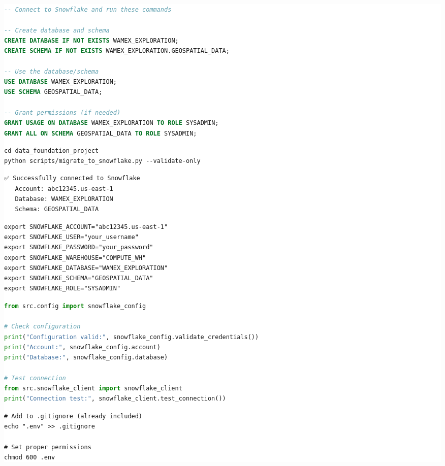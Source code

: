```sql
-- Connect to Snowflake and run these commands

-- Create database and schema
CREATE DATABASE IF NOT EXISTS WAMEX_EXPLORATION;
CREATE SCHEMA IF NOT EXISTS WAMEX_EXPLORATION.GEOSPATIAL_DATA;

-- Use the database/schema
USE DATABASE WAMEX_EXPLORATION;
USE SCHEMA GEOSPATIAL_DATA;

-- Grant permissions (if needed)
GRANT USAGE ON DATABASE WAMEX_EXPLORATION TO ROLE SYSADMIN;
GRANT ALL ON SCHEMA GEOSPATIAL_DATA TO ROLE SYSADMIN;
```

```shellscript
cd data_foundation_project
python scripts/migrate_to_snowflake.py --validate-only
```

```plaintext
✅ Successfully connected to Snowflake
   Account: abc12345.us-east-1
   Database: WAMEX_EXPLORATION
   Schema: GEOSPATIAL_DATA
```

```shellscript
export SNOWFLAKE_ACCOUNT="abc12345.us-east-1"
export SNOWFLAKE_USER="your_username"
export SNOWFLAKE_PASSWORD="your_password"
export SNOWFLAKE_WAREHOUSE="COMPUTE_WH"
export SNOWFLAKE_DATABASE="WAMEX_EXPLORATION"
export SNOWFLAKE_SCHEMA="GEOSPATIAL_DATA"
export SNOWFLAKE_ROLE="SYSADMIN"
```

```python
from src.config import snowflake_config

# Check configuration
print("Configuration valid:", snowflake_config.validate_credentials())
print("Account:", snowflake_config.account)
print("Database:", snowflake_config.database)

# Test connection
from src.snowflake_client import snowflake_client
print("Connection test:", snowflake_client.test_connection())
```

```shellscript
# Add to .gitignore (already included)
echo ".env" >> .gitignore

# Set proper permissions
chmod 600 .env
```
